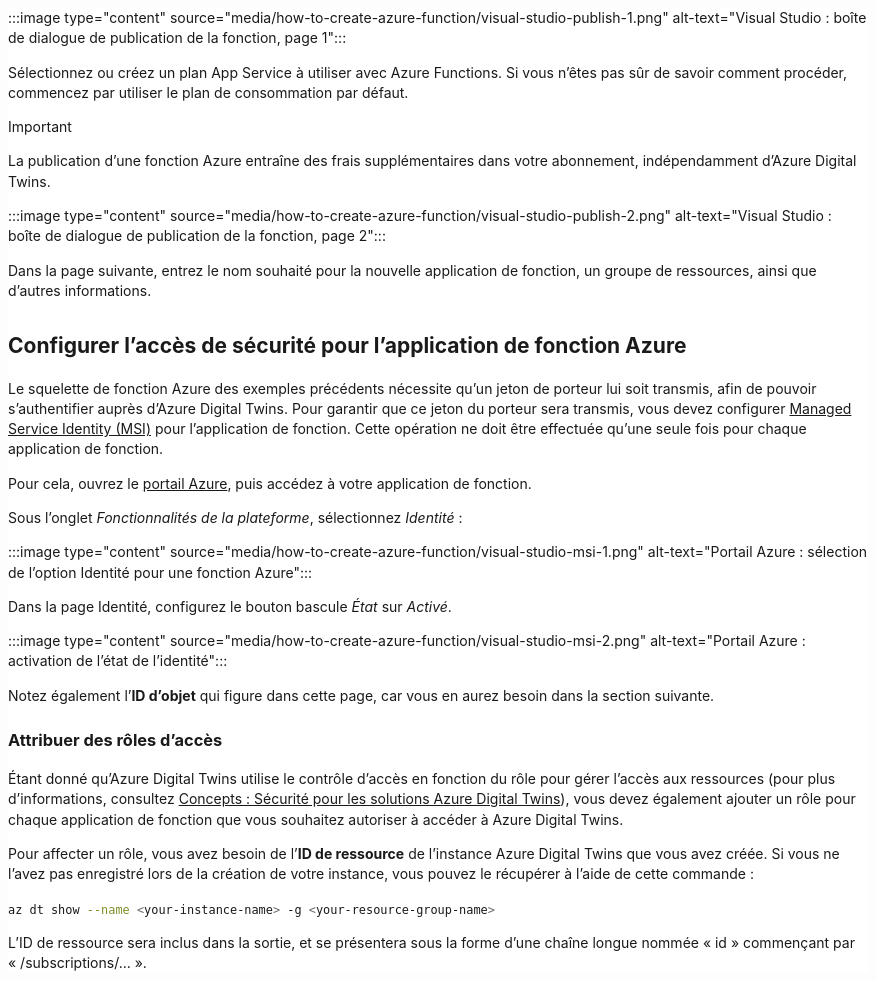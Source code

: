 :::image type="content" source="media/how-to-create-azure-function/visual-studio-publish-1.png" alt-text="Visual Studio : boîte de dialogue de publication de la fonction, page 1":::

Sélectionnez ou créez un plan App Service à utiliser avec Azure Functions. Si vous n’êtes pas sûr de savoir comment procéder, commencez par utiliser le plan de consommation par défaut.

> [!IMPORTANT] 
> La publication d’une fonction Azure entraîne des frais supplémentaires dans votre abonnement, indépendamment d’Azure Digital Twins.

:::image type="content" source="media/how-to-create-azure-function/visual-studio-publish-2.png" alt-text="Visual Studio : boîte de dialogue de publication de la fonction, page 2":::

Dans la page suivante, entrez le nom souhaité pour la nouvelle application de fonction, un groupe de ressources, ainsi que d’autres informations.

## <a name="set-up-security-access-for-the-azure-function-app"></a>Configurer l’accès de sécurité pour l’application de fonction Azure

Le squelette de fonction Azure des exemples précédents nécessite qu’un jeton de porteur lui soit transmis, afin de pouvoir s’authentifier auprès d’Azure Digital Twins. Pour garantir que ce jeton du porteur sera transmis, vous devez configurer [Managed Service Identity (MSI)](../active-directory/managed-identities-azure-resources/overview.md) pour l’application de fonction. Cette opération ne doit être effectuée qu’une seule fois pour chaque application de fonction.

Pour cela, ouvrez le [portail Azure](https://portal.azure.com/), puis accédez à votre application de fonction.

Sous l’onglet *Fonctionnalités de la plateforme*, sélectionnez *Identité* :

:::image type="content" source="media/how-to-create-azure-function/visual-studio-msi-1.png" alt-text="Portail Azure : sélection de l’option Identité pour une fonction Azure":::

Dans la page Identité, configurez le bouton bascule *État* sur *Activé*. 

:::image type="content" source="media/how-to-create-azure-function/visual-studio-msi-2.png" alt-text="Portail Azure : activation de l’état de l’identité":::

Notez également l’**ID d’objet** qui figure dans cette page, car vous en aurez besoin dans la section suivante.

### <a name="assign-access-roles"></a>Attribuer des rôles d’accès

Étant donné qu’Azure Digital Twins utilise le contrôle d’accès en fonction du rôle pour gérer l’accès aux ressources (pour plus d’informations, consultez [Concepts : Sécurité pour les solutions Azure Digital Twins](concepts-security.md)), vous devez également ajouter un rôle pour chaque application de fonction que vous souhaitez autoriser à accéder à Azure Digital Twins.

Pour affecter un rôle, vous avez besoin de l’**ID de ressource** de l’instance Azure Digital Twins que vous avez créée. Si vous ne l’avez pas enregistré lors de la création de votre instance, vous pouvez le récupérer à l’aide de cette commande :

```bash
az dt show --name <your-instance-name> -g <your-resource-group-name>
```
L’ID de ressource sera inclus dans la sortie, et se présentera sous la forme d’une chaîne longue nommée « id » commençant par « /subscriptions/… ».
